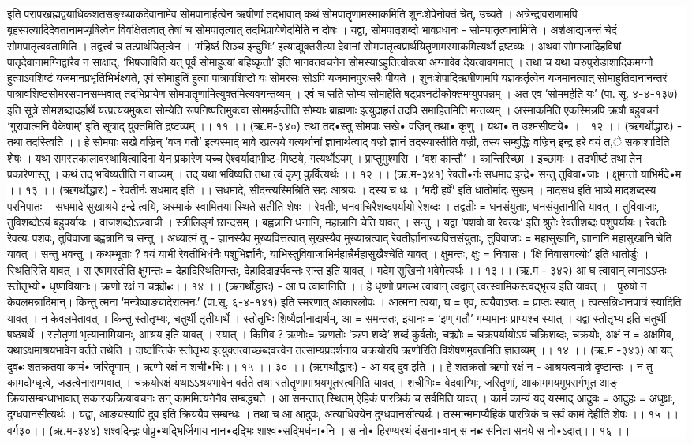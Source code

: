 इति परापरब्रह्मद्वयाधिकशतसङ्ख्याकदेवानामेव सोमपानार्हत्वेन ऋषीणां तदभावात् कथं सोमपातॄणामस्माकमिति शुनःशेपेनोक्तं चेत्, उच्यते । अत्रेन्द्रावराणामपि बृहस्पत्यादिदेवतानामप्यृषित्वेन विवक्षितत्वात् तेषां च सोमपातृत्वात् तदभिप्रायेणेदमिति न दोषः । 
यद्वा, सोमपातृशब्दो भावप्रधानः - सोमपातृत्वानामिति । अर्शआद्यजन्तं चेदं सोमपातृत्ववतामिति । तद्वत्त्वं च तत्प्रार्थयितृत्वेन । ‘मंहिष्ठं सिञ्च इन्दुभिः’ इत्याद्युक्तरीत्या देवानां सोमपातृत्वप्रार्थयितॄणामस्माकमित्यर्थो द्रष्टव्यः । 
अथवा सोमाजादिहविषां पातृदेवानामग्निद्वारैव न साक्षाद्, ‘भिषजाविति यत् पूर्वं सोमाहुत्यां बहिष्कृतौ’ इति भागवतवचनेन सोमस्याऽहुतित्वोक्त्या अग्नावेव देयत्वावगमात् । तथा च यथा चरुपुरोडाशादिकमग्नौ हुत्वाऽवशिष्टं यजमानप्रभृतिभिर्भक्ष्यते, एवं सोमाहुतिं हुत्वा पात्रावशिष्टो यः सोमरसः सोऽपि यजमानपुरःसरैः पीयते । शुनःशेपादिऋषीणामपि यज्ञकर्तृत्वेन यजमानत्वात् सोमाहुतिदानानन्तरं पात्रावशिष्टसोमरसपानसम्भवात् तदभिप्रायेण सोमपातॄणामित्युक्तमित्यवगन्तव्यम् । एवं च सति सोम्य सोमार्हेति षट्प्रश्नटीकोक्तमप्युपपन्नम् । अत एव ‘सोममर्हति यः’ (पा. सू. ४-४-१३७) इति सूत्रे सोमशब्दादर्हार्थे यत्प्रत्ययमुक्त्वा सोम्येति रूपनिष्पत्तिमुक्त्वा सोममर्हन्तीति सोम्याः ब्राह्मणाः इत्युदाहृतं तदपि समाहितमिति मन्तव्यम् । अस्माकमिति एकस्मिन्नपि ऋषौ बहुवचनं ‘गुरावात्मनि वैकेषाम्’ इति सूत्राद् युक्तमिति द्रष्टव्यम् ।। ११ ।।
(ऋ.म-३४०) 
तथा तद•स्तु सोमपाः सखे• वज्रिन् तथा• कृणु ।
यथा• त उश्मसीष्टये• ।। १२ ।। 
(ऋगर्थोद्धारः) - तथा तदस्त्विति ।। हे सोमपाः सखे वज्रिन्  ‘वज गतौ’ इत्यस्माद् भावे रप्रत्यये गत्यर्थानां ज्ञानार्थत्वाद् वज्रो ज्ञानं तदस्यास्तीति वज्री, तस्य सम्बुद्धिः वज्रिन्  इन्द्र हरे वयं त,े सकाशादिति शेषः । यथा समस्तकालावस्थायित्वादिना येन प्रकारेण यच्च ऐश्वर्याद्यभीष्ट-मिष्टये, गत्यर्थोऽयम् । प्राप्तुमुश्मसि । ‘वश कान्तौ’ । कान्तिरिच्छा । इच्छामः । तदभीष्टं तथा तेन प्रकारेणास्तु । कथं तद् भविष्यतीति न वाच्यम्  ।  तद्  यथा  भविष्यति तथा त्वं कृणु कुर्वित्यर्थः ।। १२ ।। 
(ऋ.म-३४१)
रेवती•र्नः सधमाद इन्द्रे• सन्तु तुविवा•जाः । 
क्षुमन्तो याभिर्मदे•म ।। १३ ।। 
(ऋगर्थोद्धारः) - रेवतीर्नः सधमाद इति ।। सधमादे, सीदन्त्यस्मिन्निति सदः आश्रयः । दस्य च धः । ‘मदी हर्षे’ इति धातोर्मादः सुखम् । मादसध इति भाष्ये मादशब्दस्य परनिपातः । सधमादे सुखाश्रये इन्द्रे त्वयि, अस्माकं स्वामितया स्थिते सतीति शेषः । रेवतीः, धनवाचिरैशब्दपर्यायो रेशब्दः । तद्वतीः = धनसंयुताः, धनसंयुतानीति यावत् । तुविवाजाः, तुविशब्दोऽयं बहुपर्यायः । 
 वाजशब्दोऽन्नवाची । स्त्रीलिङ्गं छान्दसम् । बह्वन्नानि धनानि, महान्नानि चेति यावत् । सन्तु । यद्वा ‘पशवो वा रेवत्यः’ इति श्रुतेः रेवतीशब्दः पशुपर्यायः। रेवतीः रेवत्यः पशवः, तुविवाजा बह्वन्नानि च सन्तु । अध्यात्मं तु - ज्ञानस्यैव मुख्यवित्तत्वात् सुखस्यैव मुख्यान्नत्वाद् रेवतीर्ज्ञानाख्यवित्तसंयुताः, तुविवाजाः = महासुखानि, ज्ञानानि महासुखानि चेति यावत् । सन्तु भवन्तु । कथम्भूताः ? वयं याभी रेवतीभिर्धनैः पशुभिर्ज्ञानैः, याभिस्तुविवाजाभिर्महान्नैर्महासुखैश्चेति यावत् ।  क्षुमन्तः,  क्षुः = निवासः। ‘क्षि निवासगत्योः’ इति धातोर्डुः । स्थितिरिति यावत् । स एषामस्तीति क्षुमन्तः = देहादिस्थितिमन्तः, देहादिदार्ढ्यवन्तः सन्त इति यावत् । मदेम सुखिनो भवेमेत्यर्थः ।। १३।। 
(ऋ.म - ३४२) 
आ घ त्वावान् त्मनाऽऽप्तः स्तोतृभ्यो• धृष्णवियानः।
ऋणो रक्षं न चक्र्यो•ः।। १४ ।।
(ऋगर्थोद्धारः) - आ घ त्वावानिति ।। हे धृष्णो  प्रगल्भ  त्वावान् त्वद्वान्   त्वत्स्वामिकस्त्वद्भृत्य इति यावत् ।। पुरुषो न केवलमन्नादिमान्। किन्तु त्मना ‘मन्त्रेष्वाङ्यादेरात्मनः’ (पा.सू. ६-४-१४१) इति  स्मरणात् आकारलोपः । आत्मना त्वया, घ = एव, त्वयैवाऽप्तः = प्राप्तः स्यात् । त्वत्सन्निधानपात्रं स्यादिति यावत् । न केवलमेतावत् । किन्तु स्तोतृभ्यः, चतुर्थी तृतीयार्थे । स्तोतृभिः शिष्यैर्ज्ञानाद्यर्थम्, आ = समन्ततः, इयानः = ‘इण् गतौ’ गम्यमानः प्राप्यश्च स्यात् । यद्वा स्तोतृभ्य इति चतुर्थी षष्ठ्यर्थे । स्तोतॄणां भृत्यानामियानः, आश्रय इति यावत् । स्यात् । किमिव ? ऋणोः= ऋणतोः  ‘ऋण शब्दे’ शब्दं कुर्वतोः, चक्र्योः = चक्रपर्यायोऽयं चक्रिशब्दः, चक्रयोः, अक्षं न = अक्षमिव, यथाऽक्षमाश्रयभावेन वर्तते तथेति । दार्ष्टान्तिके स्तोतृभ्य इत्युक्तत्वाच्छब्दवत्त्वेन तत्साम्यप्रदर्शनाय चक्रयोरपि ऋणोरिति विशेषणमुक्तमिति ज्ञातव्यम् ।। १४ ।। 
(ऋ.म -३४३) 
आ यद् दुव•ः शतक्रतवा कामं• जरितॄणाम् ।
ऋणो रक्षं न शची•भिः।। १५ ।। ३० ।।
(ऋगर्थोद्धारः) - आ  यद् दुव इति ।। हे शतक्रतो  ऋणो रक्षं न - आश्रयत्वमात्रे दृष्टान्तः  । न तु कामदोग्धृत्वे, जडत्वेनासम्भवात् । चक्रयोरक्षं यथाऽऽश्रयभावेन वर्तते तथा स्तोतॄणामाश्रयभूतस्त्वमिति यावत् । शचीभिः= वेदवाग्भिः, जरितॄणां, आकाममयमुपसर्गभूत आङ् क्रियासम्बन्धाभावात् सकारकक्रियावचनः सन् काममित्यनेनैव सम्बद्ध्यते । आ समन्तात् स्थितम् ऐहिकं पारत्रिकं च सर्वमिति यावत् । कामं काम्यं यद् यस्माद् आदुवः = आदुहः = अधुक्षः, दुग्धवानसीत्यर्थः । यद्वा, आङ्यस्यापि दुव इति क्रिययैव सम्बन्धः । तथा च आ आदुवः, अत्याधिक्येन दुग्धवानसीत्यर्थः। तस्मान्ममाप्यैहिकं  पारत्रिकं च सर्वं कामं देहीति शेषः ।। १५ ।।वर्ग३०।। 
(ऋ.म-३४४) 
शश्वदिन्द्रः पोप्रु•थद्भिर्जिगाय नान•दद्भिः शाश्व•सद्भिर्धना•नि । 
स नो• हिरण्यरथं दंसना•वान् स न•ः सनिता सनये स नो•ऽदात्।। १६ ।। 